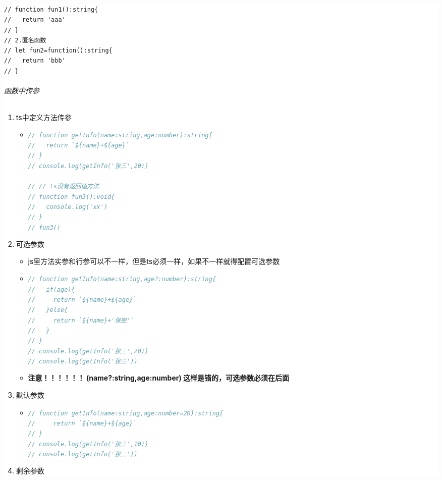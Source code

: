   ```
  // function fun1():string{
  //   return 'aaa'
  // }
  // 2.匿名函数
  // let fun2=function():string{
  //   return 'bbb'
  // }
  ```

###### 函数中传参

1. ts中定义方法传参

   - ```js
     // function getInfo(name:string,age:number):string{
     //   return `${name}+${age}`
     // }
     // console.log(getInfo('张三',20))
     
     // // ts没有返回值方法
     // function fun3():void{
     //   console.log('xx')
     // }
     // fun3()
     ```

2. 可选参数

   - js里方法实参和行参可以不一样，但是ts必须一样，如果不一样就得配置可选参数

   - ```js
     // function getInfo(name:string,age?:number):string{
     //   if(age){
     //     return `${name}+${age}`
     //   }else{
     //     return `${name}+'保密'`
     //   }
     // }
     // console.log(getInfo('张三',20))
     // console.log(getInfo('张三'))
     ```

   - **注意！！！！！！ (name?:string,age:number) 这样是错的，可选参数必须在后面**

3. 默认参数

   - ```js
     // function getInfo(name:string,age:number=20):string{
     //     return `${name}+${age}`
     // }
     // console.log(getInfo('张三',10))
     // console.log(getInfo('张三'))
     ```

4. 剩余参数
